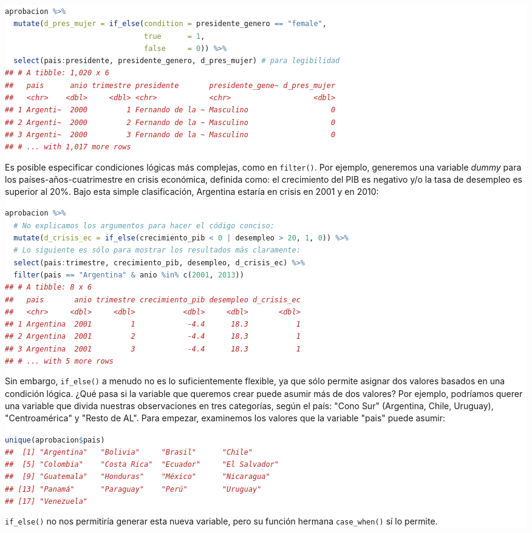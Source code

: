 
```r
aprobacion %>%
  mutate(d_pres_mujer = if_else(condition = presidente_genero == "female",
                                true      = 1,
                                false     = 0)) %>%
  select(pais:presidente, presidente_genero, d_pres_mujer) # para legibilidad
## # A tibble: 1,020 x 6
##   pais      anio trimestre presidente       presidente_gene~ d_pres_mujer
##   <chr>    <dbl>     <dbl> <chr>            <chr>                   <dbl>
## 1 Argenti~  2000         1 Fernando de la ~ Masculino                   0
## 2 Argenti~  2000         2 Fernando de la ~ Masculino                   0
## 3 Argenti~  2000         3 Fernando de la ~ Masculino                   0
## # ... with 1,017 more rows
```

Es posible especificar condiciones lógicas más complejas, como en `filter()`. Por ejemplo, generemos una variable *dummy* para los países-años-cuatrimestre en crisis económica, definida como: el crecimiento del PIB es negativo y/o la tasa de desempleo es superior al 20%. Bajo esta simple clasificación, Argentina estaría en crisis en 2001 y en 2010:


```r
aprobacion %>%
  # No explicamos los argumentos para hacer el código conciso:
  mutate(d_crisis_ec = if_else(crecimiento_pib < 0 | desempleo > 20, 1, 0)) %>%
  # Lo siguiente es sólo para mostrar los resultados más claramente:
  select(pais:trimestre, crecimiento_pib, desempleo, d_crisis_ec) %>%
  filter(pais == "Argentina" & anio %in% c(2001, 2013))
## # A tibble: 8 x 6
##   pais       anio trimestre crecimiento_pib desempleo d_crisis_ec
##   <chr>     <dbl>     <dbl>           <dbl>     <dbl>       <dbl>
## 1 Argentina  2001         1            -4.4      18.3           1
## 2 Argentina  2001         2            -4.4      18.3           1
## 3 Argentina  2001         3            -4.4      18.3           1
## # ... with 5 more rows
```

Sin embargo, `if_else()` a menudo no es lo suficientemente flexible, ya que sólo permite asignar dos valores basados en una condición lógica. ¿Qué pasa si la variable que queremos crear puede asumir más de dos valores? Por ejemplo, podríamos querer una variable que divida nuestras observaciones en tres categorías, según el país: "Cono Sur" (Argentina, Chile, Uruguay), "Centroamérica" y "Resto de AL". Para empezar, examinemos los valores que la variable "pais" puede asumir:


```r
unique(aprobacion$pais)
##  [1] "Argentina"   "Bolivia"     "Brasil"      "Chile"      
##  [5] "Colombia"    "Costa Rica"  "Ecuador"     "El Salvador"
##  [9] "Guatemala"   "Honduras"    "México"      "Nicaragua"  
## [13] "Panamá"      "Paraguay"    "Perú"        "Uruguay"    
## [17] "Venezuela"
```

`if_else()` no nos permitiría generar esta nueva variable, pero su función hermana `case_when()` sí lo permite.
